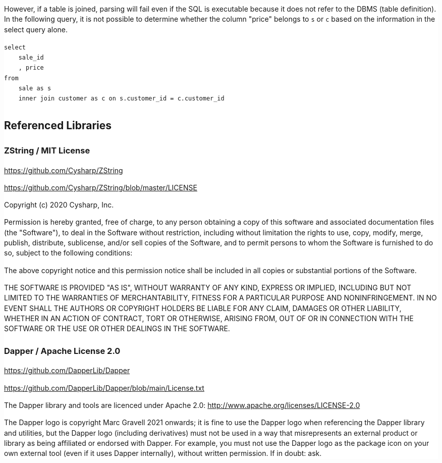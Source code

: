 However, if a table is joined, parsing will fail even if the SQL is executable because it does not refer to the DBMS (table definition). In the following query, it is not possible to determine whether the column "price" belongs to `s` or `c` based on the information in the select query alone.

```
select
    sale_id
    , price
from
    sale as s
    inner join customer as c on s.customer_id = c.customer_id
```

## Referenced Libraries
### ZString / MIT License
https://github.com/Cysharp/ZString

https://github.com/Cysharp/ZString/blob/master/LICENSE

Copyright (c) 2020 Cysharp, Inc.

Permission is hereby granted, free of charge, to any person obtaining a copy
of this software and associated documentation files (the "Software"), to deal
in the Software without restriction, including without limitation the rights
to use, copy, modify, merge, publish, distribute, sublicense, and/or sell
copies of the Software, and to permit persons to whom the Software is
furnished to do so, subject to the following conditions:

The above copyright notice and this permission notice shall be included in all
copies or substantial portions of the Software.

THE SOFTWARE IS PROVIDED "AS IS", WITHOUT WARRANTY OF ANY KIND, EXPRESS OR
IMPLIED, INCLUDING BUT NOT LIMITED TO THE WARRANTIES OF MERCHANTABILITY,
FITNESS FOR A PARTICULAR PURPOSE AND NONINFRINGEMENT. IN NO EVENT SHALL THE
AUTHORS OR COPYRIGHT HOLDERS BE LIABLE FOR ANY CLAIM, DAMAGES OR OTHER
LIABILITY, WHETHER IN AN ACTION OF CONTRACT, TORT OR OTHERWISE, ARISING FROM,
OUT OF OR IN CONNECTION WITH THE SOFTWARE OR THE USE OR OTHER DEALINGS IN THE
SOFTWARE.

### Dapper / Apache License 2.0
https://github.com/DapperLib/Dapper

https://github.com/DapperLib/Dapper/blob/main/License.txt

The Dapper library and tools are licenced under Apache 2.0: http://www.apache.org/licenses/LICENSE-2.0

The Dapper logo is copyright Marc Gravell 2021 onwards; it is fine to use the Dapper logo when referencing the Dapper library and utilities, but
the Dapper logo (including derivatives) must not be used in a way that misrepresents an external product or library as being affiliated or endorsed
with Dapper. For example, you must not use the Dapper logo as the package icon on your own external tool (even if it uses Dapper internally),
without written permission. If in doubt: ask.
